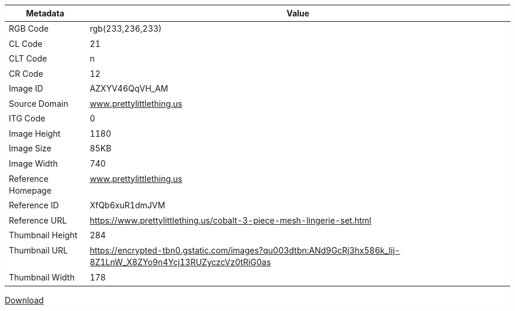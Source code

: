 |Metadata|Value|
|-------|------|
|RGB Code|rgb(233,236,233)|
|CL Code|21|
|CLT Code|n|
|CR Code|12|
|Image ID|AZXYV46QqVH_AM|
|Source Domain|www.prettylittlething.us|
|ITG Code|0|
|Image Height|1180|
|Image Size|85KB|
|Image Width|740|
|Reference Homepage|www.prettylittlething.us|
|Reference ID|XfQb6xuR1dmJVM|
|Reference URL|https://www.prettylittlething.us/cobalt-3-piece-mesh-lingerie-set.html|
|Thumbnail Height|284|
|Thumbnail URL|https://encrypted-tbn0.gstatic.com/images?qu003dtbn:ANd9GcRj3hx586k_Iij-8Z1LnW_X8ZYo9n4Ycj13RUZyczcVz0tRiG0as|
|Thumbnail Width|178|
[Download](https://cdn-img.prettylittlething.com/4/b/7/c/4b7c330c8e180d1fe5f774a3799e72f14c80b117_cmf8042_4.jpg)